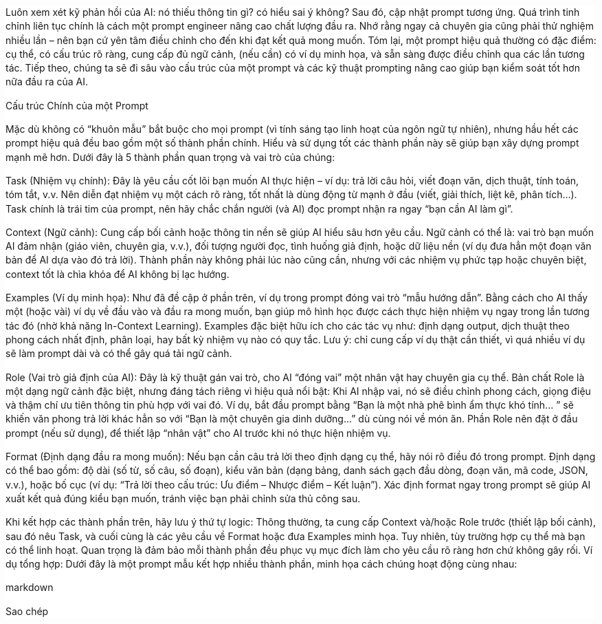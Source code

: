 Luôn xem xét kỹ phản hồi của AI: nó thiếu thông tin gì? có hiểu sai ý không? Sau đó, cập nhật prompt tương ứng. Quá trình tinh chỉnh liên tục chính là cách một prompt engineer nâng cao chất lượng đầu ra. Nhớ rằng ngay cả chuyên gia cũng phải thử nghiệm nhiều lần – nên bạn cứ yên tâm điều chỉnh cho đến khi đạt kết quả mong muốn. Tóm lại, một prompt hiệu quả thường có đặc điểm: cụ thể, có cấu trúc rõ ràng, cung cấp đủ ngữ cảnh, (nếu cần) có ví dụ minh họa, và sẵn sàng được điều chỉnh qua các lần tương tác. Tiếp theo, chúng ta sẽ đi sâu vào cấu trúc của một prompt và các kỹ thuật prompting nâng cao giúp bạn kiểm soát tốt hơn nữa đầu ra của AI.

Cấu trúc Chính của một Prompt

Mặc dù không có “khuôn mẫu” bắt buộc cho mọi prompt (vì tính sáng tạo linh hoạt của ngôn ngữ tự nhiên), nhưng hầu hết các prompt hiệu quả đều bao gồm một số thành phần chính. Hiểu và sử dụng tốt các thành phần này sẽ giúp bạn xây dựng prompt mạnh mẽ hơn. Dưới đây là 5 thành phần quan trọng và vai trò của chúng:

Task (Nhiệm vụ chính): Đây là yêu cầu cốt lõi bạn muốn AI thực hiện – ví dụ: trả lời câu hỏi, viết đoạn văn, dịch thuật, tính toán, tóm tắt, v.v. Nên diễn đạt nhiệm vụ một cách rõ ràng, tốt nhất là dùng động từ mạnh ở đầu (viết, giải thích, liệt kê, phân tích…). Task chính là trái tim của prompt, nên hãy chắc chắn người (và AI) đọc prompt nhận ra ngay “bạn cần AI làm gì”.

Context (Ngữ cảnh): Cung cấp bối cảnh hoặc thông tin nền sẽ giúp AI hiểu sâu hơn yêu cầu. Ngữ cảnh có thể là: vai trò bạn muốn AI đảm nhận (giáo viên, chuyên gia, v.v.), đối tượng người đọc, tình huống giả định, hoặc dữ liệu nền (ví dụ đưa hẳn một đoạn văn bản để AI dựa vào đó trả lời). Thành phần này không phải lúc nào cũng cần, nhưng với các nhiệm vụ phức tạp hoặc chuyên biệt, context tốt là chìa khóa để AI không bị lạc hướng.

Examples (Ví dụ minh họa): Như đã đề cập ở phần trên, ví dụ trong prompt đóng vai trò “mẫu hướng dẫn”. Bằng cách cho AI thấy một (hoặc vài) ví dụ về đầu vào và đầu ra mong muốn, bạn giúp mô hình học được cách thực hiện nhiệm vụ ngay trong lần tương tác đó (nhờ khả năng In-Context Learning). Examples đặc biệt hữu ích cho các tác vụ như: định dạng output, dịch thuật theo phong cách nhất định, phân loại, hay bất kỳ nhiệm vụ nào có quy tắc. Lưu ý: chỉ cung cấp ví dụ thật cần thiết, vì quá nhiều ví dụ sẽ làm prompt dài và có thể gây quá tải ngữ cảnh.

Role (Vai trò giả định của AI): Đây là kỹ thuật gán vai trò, cho AI “đóng vai” một nhân vật hay chuyên gia cụ thể. Bản chất Role là một dạng ngữ cảnh đặc biệt, nhưng đáng tách riêng vì hiệu quả nổi bật: Khi AI nhập vai, nó sẽ điều chỉnh phong cách, giọng điệu và thậm chí ưu tiên thông tin phù hợp với vai đó. Ví dụ, bắt đầu prompt bằng “Bạn là một nhà phê bình ẩm thực khó tính... ” sẽ khiến văn phong trả lời khác hẳn so với “Bạn là một chuyên gia dinh dưỡng...” dù cùng nói về món ăn. Phần Role nên đặt ở đầu prompt (nếu sử dụng), để thiết lập “nhân vật” cho AI trước khi nó thực hiện nhiệm vụ.

Format (Định dạng đầu ra mong muốn): Nếu bạn cần câu trả lời theo định dạng cụ thể, hãy nói rõ điều đó trong prompt. Định dạng có thể bao gồm: độ dài (số từ, số câu, số đoạn), kiểu văn bản (dạng bảng, danh sách gạch đầu dòng, đoạn văn, mã code, JSON, v.v.), hoặc bố cục (ví dụ: “Trả lời theo cấu trúc: Ưu điểm – Nhược điểm – Kết luận”). Xác định format ngay trong prompt sẽ giúp AI xuất kết quả đúng kiểu bạn muốn, tránh việc bạn phải chỉnh sửa thủ công sau.

Khi kết hợp các thành phần trên, hãy lưu ý thứ tự logic: Thông thường, ta cung cấp Context và/hoặc Role trước (thiết lập bối cảnh), sau đó nêu Task, và cuối cùng là các yêu cầu về Format hoặc đưa Examples minh họa. Tuy nhiên, tùy trường hợp cụ thể mà bạn có thể linh hoạt. Quan trọng là đảm bảo mỗi thành phần đều phục vụ mục đích làm cho yêu cầu rõ ràng hơn chứ không gây rối. Ví dụ tổng hợp: Dưới đây là một prompt mẫu kết hợp nhiều thành phần, minh họa cách chúng hoạt động cùng nhau:

markdown

Sao chép
